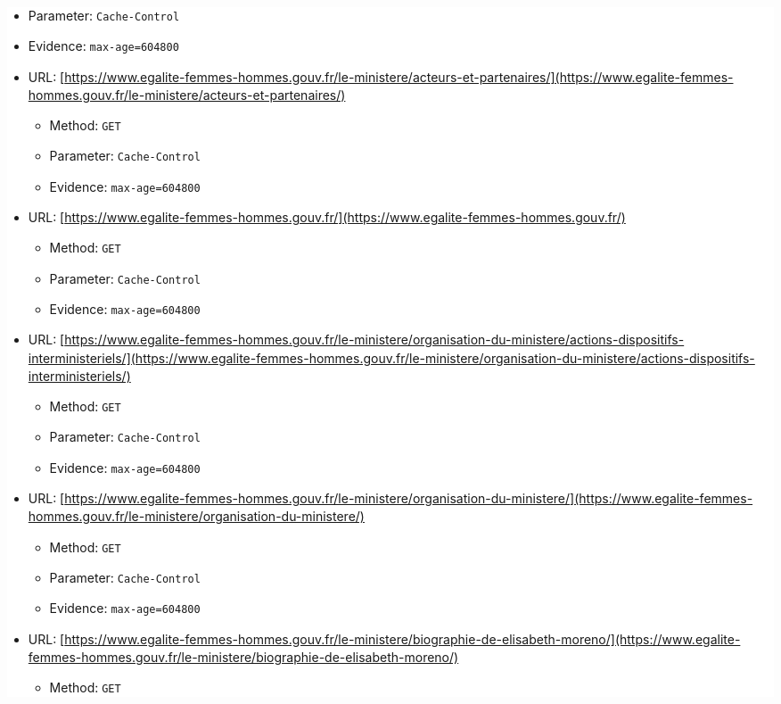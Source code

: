   * Parameter: `Cache-Control`
  
  
  * Evidence: `max-age=604800`
  
  
  
  
* URL: [https://www.egalite-femmes-hommes.gouv.fr/le-ministere/acteurs-et-partenaires/](https://www.egalite-femmes-hommes.gouv.fr/le-ministere/acteurs-et-partenaires/)
  
  
  * Method: `GET`
  
  
  * Parameter: `Cache-Control`
  
  
  * Evidence: `max-age=604800`
  
  
  
  
* URL: [https://www.egalite-femmes-hommes.gouv.fr/](https://www.egalite-femmes-hommes.gouv.fr/)
  
  
  * Method: `GET`
  
  
  * Parameter: `Cache-Control`
  
  
  * Evidence: `max-age=604800`
  
  
  
  
* URL: [https://www.egalite-femmes-hommes.gouv.fr/le-ministere/organisation-du-ministere/actions-dispositifs-interministeriels/](https://www.egalite-femmes-hommes.gouv.fr/le-ministere/organisation-du-ministere/actions-dispositifs-interministeriels/)
  
  
  * Method: `GET`
  
  
  * Parameter: `Cache-Control`
  
  
  * Evidence: `max-age=604800`
  
  
  
  
* URL: [https://www.egalite-femmes-hommes.gouv.fr/le-ministere/organisation-du-ministere/](https://www.egalite-femmes-hommes.gouv.fr/le-ministere/organisation-du-ministere/)
  
  
  * Method: `GET`
  
  
  * Parameter: `Cache-Control`
  
  
  * Evidence: `max-age=604800`
  
  
  
  
* URL: [https://www.egalite-femmes-hommes.gouv.fr/le-ministere/biographie-de-elisabeth-moreno/](https://www.egalite-femmes-hommes.gouv.fr/le-ministere/biographie-de-elisabeth-moreno/)
  
  
  * Method: `GET`
  
